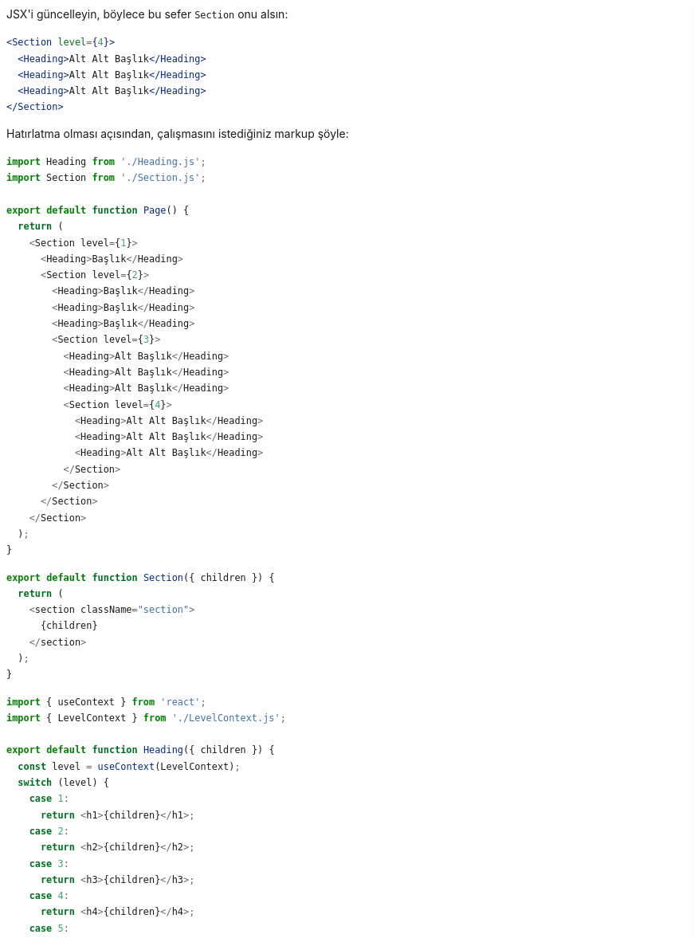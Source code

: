 JSX'i güncelleyin, böylece bu sefer `Section` onu alsın:

```jsx
<Section level={4}>
  <Heading>Alt Alt Başlık</Heading>
  <Heading>Alt Alt Başlık</Heading>
  <Heading>Alt Alt Başlık</Heading>
</Section>
```

Hatırlatma olması açısından, çalışmasını istediğiniz markup şöyle:



```js
import Heading from './Heading.js';
import Section from './Section.js';

export default function Page() {
  return (
    <Section level={1}>
      <Heading>Başlık</Heading>
      <Section level={2}>
        <Heading>Başlık</Heading>
        <Heading>Başlık</Heading>
        <Heading>Başlık</Heading>
        <Section level={3}>
          <Heading>Alt Başlık</Heading>
          <Heading>Alt Başlık</Heading>
          <Heading>Alt Başlık</Heading>
          <Section level={4}>
            <Heading>Alt Alt Başlık</Heading>
            <Heading>Alt Alt Başlık</Heading>
            <Heading>Alt Alt Başlık</Heading>
          </Section>
        </Section>
      </Section>
    </Section>
  );
}
```

```js src/Section.js
export default function Section({ children }) {
  return (
    <section className="section">
      {children}
    </section>
  );
}
```

```js src/Heading.js
import { useContext } from 'react';
import { LevelContext } from './LevelContext.js';

export default function Heading({ children }) {
  const level = useContext(LevelContext);
  switch (level) {
    case 1:
      return <h1>{children}</h1>;
    case 2:
      return <h2>{children}</h2>;
    case 3:
      return <h3>{children}</h3>;
    case 4:
      return <h4>{children}</h4>;
    case 5:
```